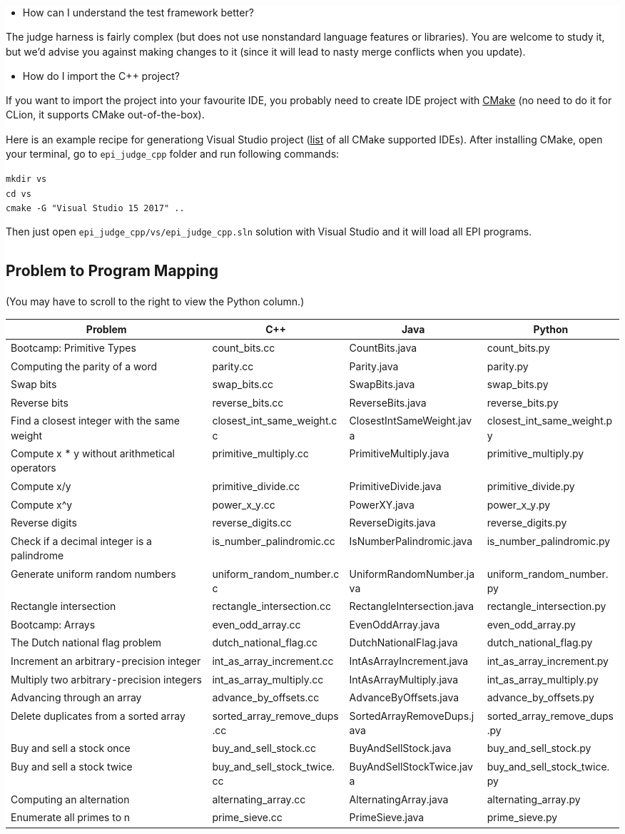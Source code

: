 - How can I understand the test framework better?

The judge harness is fairly complex (but does not use nonstandard language features or libraries). You are welcome to study it, but we’d advise you against making changes to it (since it will lead to nasty merge conflicts when you update).

- How do I import the C++ project?

If you want to import the project into your favourite IDE, you probably need to create IDE project with [CMake](https://cmake.org/) (no need to do it for CLion, it supports CMake out-of-the-box).

Here is an example recipe for generationg Visual Studio project ([list](https://cmake.org/cmake/help/v3.10/manual/cmake-generators.7.html) of all CMake supported IDEs).
After installing CMake, open your terminal, go to `epi_judge_cpp` folder and run following commands:

    mkdir vs
    cd vs
    cmake -G "Visual Studio 15 2017" ..

Then just open `epi_judge_cpp/vs/epi_judge_cpp.sln` solution with Visual Studio and it will load all EPI programs.

## Problem to Program Mapping

(You may have to scroll to the right to view the Python column.)

| Problem | C++ | Java | Python  |
| ------ | ------ | ------ | ------ |
| Bootcamp: Primitive Types | count\_bits.cc | CountBits.java | count\_bits.py | 
| Computing the parity of a word | parity.cc | Parity.java | parity.py | 
| Swap bits | swap\_bits.cc | SwapBits.java | swap\_bits.py | 
| Reverse bits | reverse\_bits.cc | ReverseBits.java | reverse\_bits.py | 
| Find a closest integer with the same weight | closest\_int\_same\_weight.cc | ClosestIntSameWeight.java | closest\_int\_same\_weight.py | 
| Compute x * y without arithmetical operators | primitive\_multiply.cc | PrimitiveMultiply.java | primitive\_multiply.py | 
| Compute x/y | primitive\_divide.cc | PrimitiveDivide.java | primitive\_divide.py | 
| Compute x^y | power\_x\_y.cc | PowerXY.java | power\_x\_y.py | 
| Reverse digits | reverse\_digits.cc | ReverseDigits.java | reverse\_digits.py | 
| Check if a decimal integer is a palindrome | is\_number\_palindromic.cc | IsNumberPalindromic.java | is\_number\_palindromic.py | 
| Generate uniform random numbers | uniform\_random\_number.cc | UniformRandomNumber.java | uniform\_random\_number.py | 
| Rectangle intersection | rectangle\_intersection.cc | RectangleIntersection.java | rectangle\_intersection.py | 
| Bootcamp: Arrays | even\_odd\_array.cc | EvenOddArray.java | even\_odd\_array.py | 
| The Dutch national flag problem | dutch\_national\_flag.cc | DutchNationalFlag.java | dutch\_national\_flag.py | 
| Increment an arbitrary-precision integer | int\_as\_array\_increment.cc | IntAsArrayIncrement.java | int\_as\_array\_increment.py | 
| Multiply two arbitrary-precision integers | int\_as\_array\_multiply.cc | IntAsArrayMultiply.java | int\_as\_array\_multiply.py | 
| Advancing through an array | advance\_by\_offsets.cc | AdvanceByOffsets.java | advance\_by\_offsets.py | 
| Delete duplicates from a sorted array | sorted\_array\_remove\_dups.cc | SortedArrayRemoveDups.java | sorted\_array\_remove\_dups.py | 
| Buy and sell a stock once | buy\_and\_sell\_stock.cc | BuyAndSellStock.java | buy\_and\_sell\_stock.py | 
| Buy and sell a stock twice | buy\_and\_sell\_stock\_twice.cc | BuyAndSellStockTwice.java | buy\_and\_sell\_stock\_twice.py | 
| Computing an alternation | alternating\_array.cc | AlternatingArray.java | alternating\_array.py | 
| Enumerate all primes to n | prime\_sieve.cc | PrimeSieve.java | prime\_sieve.py | 